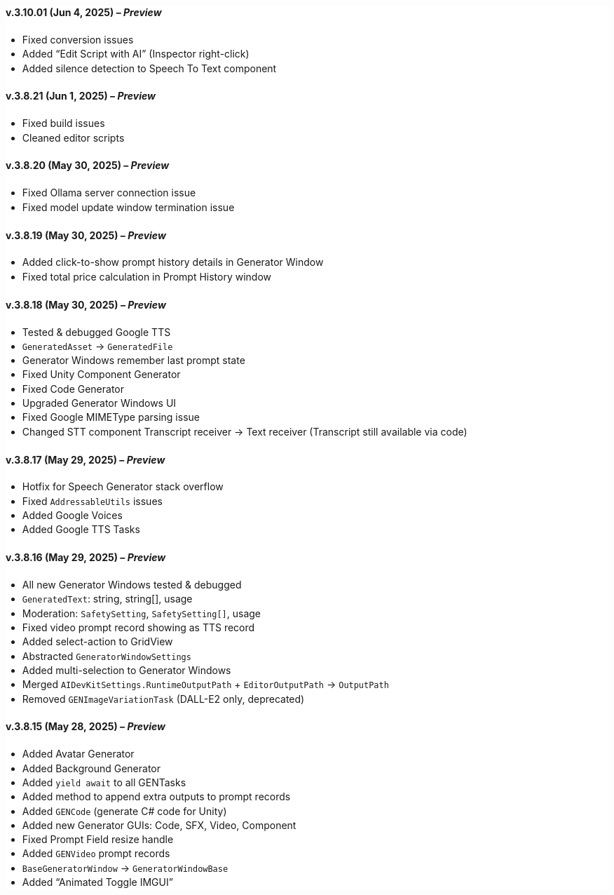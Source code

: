 #### v.3.10.01 (Jun 4, 2025) – *Preview*

* Fixed conversion issues
* Added “Edit Script with AI” (Inspector right-click)
* Added silence detection to Speech To Text component

#### v.3.8.21 (Jun 1, 2025) – *Preview*

* Fixed build issues
* Cleaned editor scripts

#### v.3.8.20 (May 30, 2025) – *Preview*

* Fixed Ollama server connection issue
* Fixed model update window termination issue

#### v.3.8.19 (May 30, 2025) – *Preview*

* Added click-to-show prompt history details in Generator Window
* Fixed total price calculation in Prompt History window

#### v.3.8.18 (May 30, 2025) – *Preview*

* Tested & debugged Google TTS
* `GeneratedAsset` → `GeneratedFile`
* Generator Windows remember last prompt state
* Fixed Unity Component Generator
* Fixed Code Generator
* Upgraded Generator Windows UI
* Fixed Google MIMEType parsing issue
* Changed STT component Transcript receiver → Text receiver (Transcript still available via code)

#### v.3.8.17 (May 29, 2025) – *Preview*

* Hotfix for Speech Generator stack overflow
* Fixed `AddressableUtils` issues
* Added Google Voices
* Added Google TTS Tasks

#### v.3.8.16 (May 29, 2025) – *Preview*

* All new Generator Windows tested & debugged
* `GeneratedText`: string, string\[], usage
* Moderation: `SafetySetting`, `SafetySetting[]`, usage
* Fixed video prompt record showing as TTS record
* Added select-action to GridView
* Abstracted `GeneratorWindowSettings`
* Added multi-selection to Generator Windows
* Merged `AIDevKitSettings.RuntimeOutputPath` + `EditorOutputPath` → `OutputPath`
* Removed `GENImageVariationTask` (DALL-E2 only, deprecated)

#### v.3.8.15 (May 28, 2025) – *Preview*

* Added Avatar Generator
* Added Background Generator
* Added `yield await` to all GENTasks
* Added method to append extra outputs to prompt records
* Added `GENCode` (generate C# code for Unity)
* Added new Generator GUIs: Code, SFX, Video, Component
* Fixed Prompt Field resize handle
* Added `GENVideo` prompt records
* `BaseGeneratorWindow` → `GeneratorWindowBase`
* Added “Animated Toggle IMGUI”
